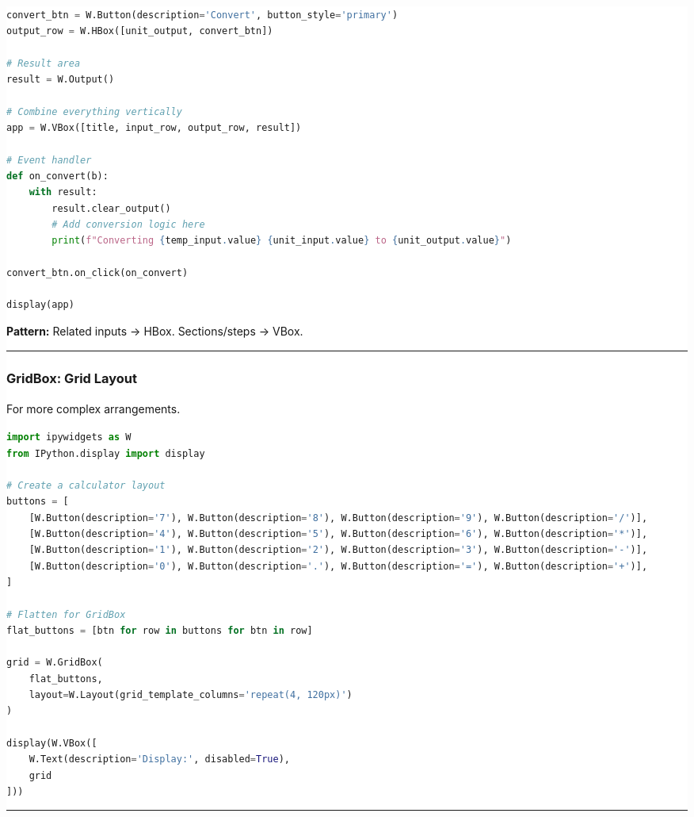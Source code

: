 ```python
convert_btn = W.Button(description='Convert', button_style='primary')
output_row = W.HBox([unit_output, convert_btn])

# Result area
result = W.Output()

# Combine everything vertically
app = W.VBox([title, input_row, output_row, result])

# Event handler
def on_convert(b):
    with result:
        result.clear_output()
        # Add conversion logic here
        print(f"Converting {temp_input.value} {unit_input.value} to {unit_output.value}")

convert_btn.on_click(on_convert)

display(app)
```

**Pattern:** Related inputs → HBox. Sections/steps → VBox.

---

### GridBox: Grid Layout

For more complex arrangements.

```python
import ipywidgets as W
from IPython.display import display

# Create a calculator layout
buttons = [
    [W.Button(description='7'), W.Button(description='8'), W.Button(description='9'), W.Button(description='/')],
    [W.Button(description='4'), W.Button(description='5'), W.Button(description='6'), W.Button(description='*')],
    [W.Button(description='1'), W.Button(description='2'), W.Button(description='3'), W.Button(description='-')],
    [W.Button(description='0'), W.Button(description='.'), W.Button(description='='), W.Button(description='+')],
]

# Flatten for GridBox
flat_buttons = [btn for row in buttons for btn in row]

grid = W.GridBox(
    flat_buttons,
    layout=W.Layout(grid_template_columns='repeat(4, 120px)')
)

display(W.VBox([
    W.Text(description='Display:', disabled=True),
    grid
]))
```

---